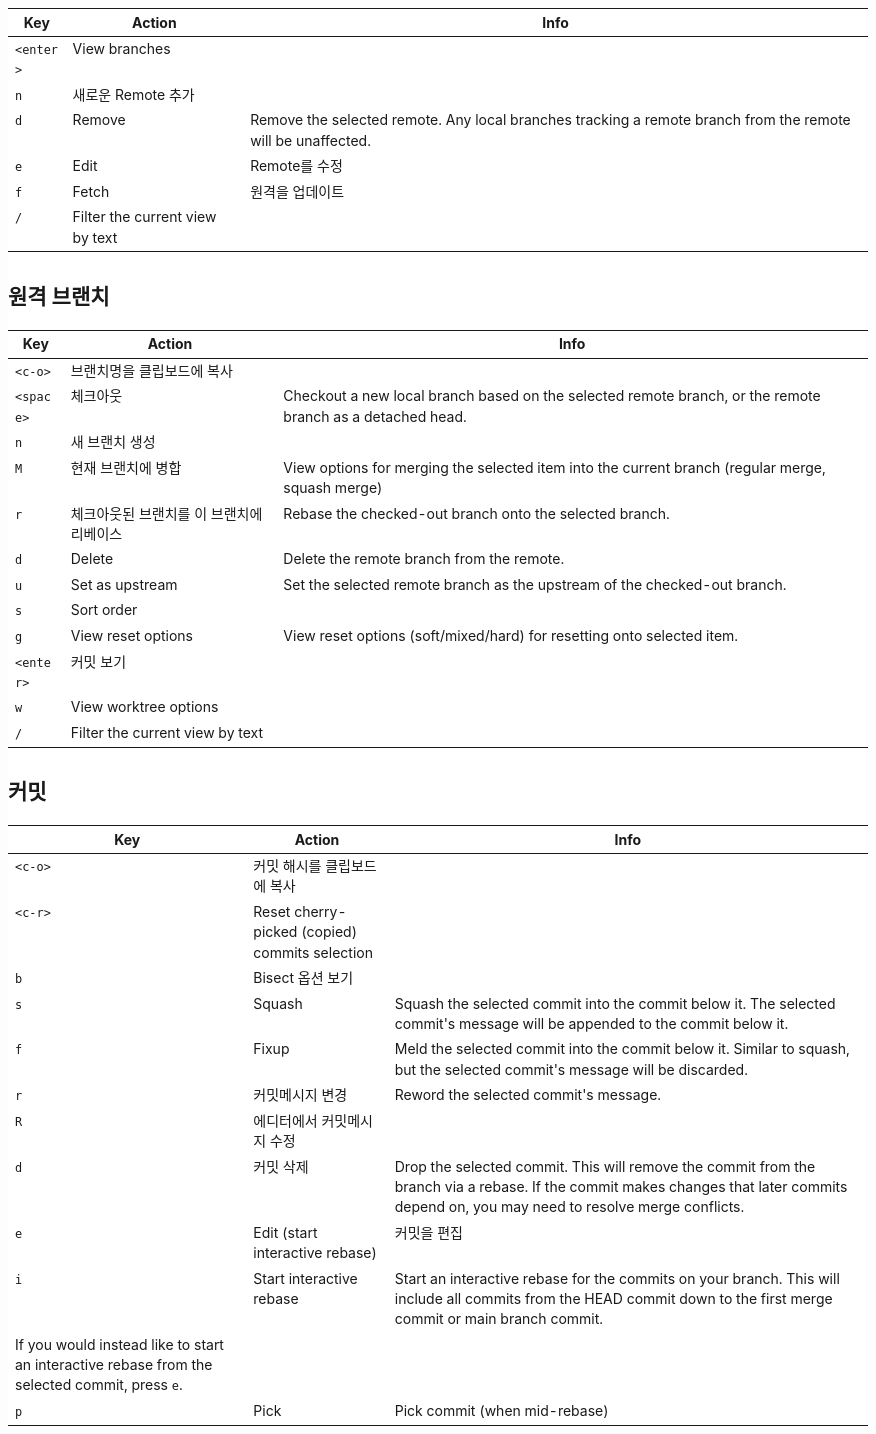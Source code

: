 | Key | Action | Info |
|-----|--------|-------------|
| `` <enter> `` | View branches |  |
| `` n `` | 새로운 Remote 추가 |  |
| `` d `` | Remove | Remove the selected remote. Any local branches tracking a remote branch from the remote will be unaffected. |
| `` e `` | Edit | Remote를 수정 |
| `` f `` | Fetch | 원격을 업데이트 |
| `` / `` | Filter the current view by text |  |

## 원격 브랜치

| Key | Action | Info |
|-----|--------|-------------|
| `` <c-o> `` | 브랜치명을 클립보드에 복사 |  |
| `` <space> `` | 체크아웃 | Checkout a new local branch based on the selected remote branch, or the remote branch as a detached head. |
| `` n `` | 새 브랜치 생성 |  |
| `` M `` | 현재 브랜치에 병합 | View options for merging the selected item into the current branch (regular merge, squash merge) |
| `` r `` | 체크아웃된 브랜치를 이 브랜치에 리베이스 | Rebase the checked-out branch onto the selected branch. |
| `` d `` | Delete | Delete the remote branch from the remote. |
| `` u `` | Set as upstream | Set the selected remote branch as the upstream of the checked-out branch. |
| `` s `` | Sort order |  |
| `` g `` | View reset options | View reset options (soft/mixed/hard) for resetting onto selected item. |
| `` <enter> `` | 커밋 보기 |  |
| `` w `` | View worktree options |  |
| `` / `` | Filter the current view by text |  |

## 커밋

| Key | Action | Info |
|-----|--------|-------------|
| `` <c-o> `` | 커밋 해시를 클립보드에 복사 |  |
| `` <c-r> `` | Reset cherry-picked (copied) commits selection |  |
| `` b `` | Bisect 옵션 보기 |  |
| `` s `` | Squash | Squash the selected commit into the commit below it. The selected commit's message will be appended to the commit below it. |
| `` f `` | Fixup | Meld the selected commit into the commit below it. Similar to squash, but the selected commit's message will be discarded. |
| `` r `` | 커밋메시지 변경 | Reword the selected commit's message. |
| `` R `` | 에디터에서 커밋메시지 수정 |  |
| `` d `` | 커밋 삭제 | Drop the selected commit. This will remove the commit from the branch via a rebase. If the commit makes changes that later commits depend on, you may need to resolve merge conflicts. |
| `` e `` | Edit (start interactive rebase) | 커밋을 편집 |
| `` i `` | Start interactive rebase | Start an interactive rebase for the commits on your branch. This will include all commits from the HEAD commit down to the first merge commit or main branch commit.
If you would instead like to start an interactive rebase from the selected commit, press `e`. |
| `` p `` | Pick | Pick commit (when mid-rebase) |